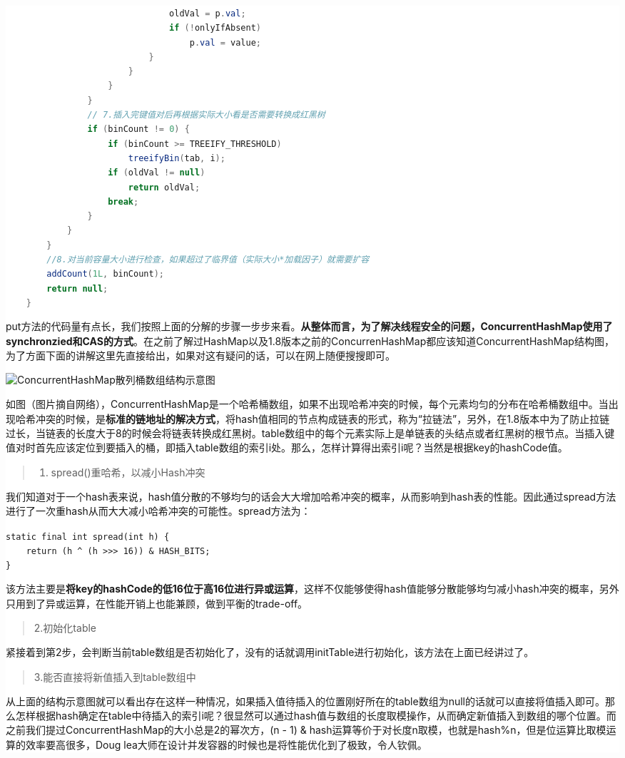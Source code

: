 ```java
	                            oldVal = p.val;
	                            if (!onlyIfAbsent)
	                                p.val = value;
	                        }
	                    }
	                }
	            }
				// 7.插入完键值对后再根据实际大小看是否需要转换成红黑树
	            if (binCount != 0) {
	                if (binCount >= TREEIFY_THRESHOLD)
	                    treeifyBin(tab, i);
	                if (oldVal != null)
	                    return oldVal;
	                break;
	            }
	        }
	    }
		//8.对当前容量大小进行检查，如果超过了临界值（实际大小*加载因子）就需要扩容
	    addCount(1L, binCount);
	    return null;
	}
```


put方法的代码量有点长，我们按照上面的分解的步骤一步步来看。**从整体而言，为了解决线程安全的问题，ConcurrentHashMap使用了synchronzied和CAS的方式**。在之前了解过HashMap以及1.8版本之前的ConcurrenHashMap都应该知道ConcurrentHashMap结构图，为了方面下面的讲解这里先直接给出，如果对这有疑问的话，可以在网上随便搜搜即可。

![ConcurrentHashMap散列桶数组结构示意图](http://upload-images.jianshu.io/upload_images/2615789-1884312328f221e7.png?imageMogr2/auto-orient/strip%7CimageView2/2/w/1240)






如图（图片摘自网络），ConcurrentHashMap是一个哈希桶数组，如果不出现哈希冲突的时候，每个元素均匀的分布在哈希桶数组中。当出现哈希冲突的时候，是**标准的链地址的解决方式**，将hash值相同的节点构成链表的形式，称为“拉链法”，另外，在1.8版本中为了防止拉链过长，当链表的长度大于8的时候会将链表转换成红黑树。table数组中的每个元素实际上是单链表的头结点或者红黑树的根节点。当插入键值对时首先应该定位到要插入的桶，即插入table数组的索引i处。那么，怎样计算得出索引i呢？当然是根据key的hashCode值。


> 1. spread()重哈希，以减小Hash冲突

我们知道对于一个hash表来说，hash值分散的不够均匀的话会大大增加哈希冲突的概率，从而影响到hash表的性能。因此通过spread方法进行了一次重hash从而大大减小哈希冲突的可能性。spread方法为：

	static final int spread(int h) {
	    return (h ^ (h >>> 16)) & HASH_BITS;
	}

该方法主要是**将key的hashCode的低16位于高16位进行异或运算**，这样不仅能够使得hash值能够分散能够均匀减小hash冲突的概率，另外只用到了异或运算，在性能开销上也能兼顾，做到平衡的trade-off。

> 2.初始化table

紧接着到第2步，会判断当前table数组是否初始化了，没有的话就调用initTable进行初始化，该方法在上面已经讲过了。

> 3.能否直接将新值插入到table数组中

从上面的结构示意图就可以看出存在这样一种情况，如果插入值待插入的位置刚好所在的table数组为null的话就可以直接将值插入即可。那么怎样根据hash确定在table中待插入的索引i呢？很显然可以通过hash值与数组的长度取模操作，从而确定新值插入到数组的哪个位置。而之前我们提过ConcurrentHashMap的大小总是2的幂次方，(n - 1) & hash运算等价于对长度n取模，也就是hash%n，但是位运算比取模运算的效率要高很多，Doug lea大师在设计并发容器的时候也是将性能优化到了极致，令人钦佩。
